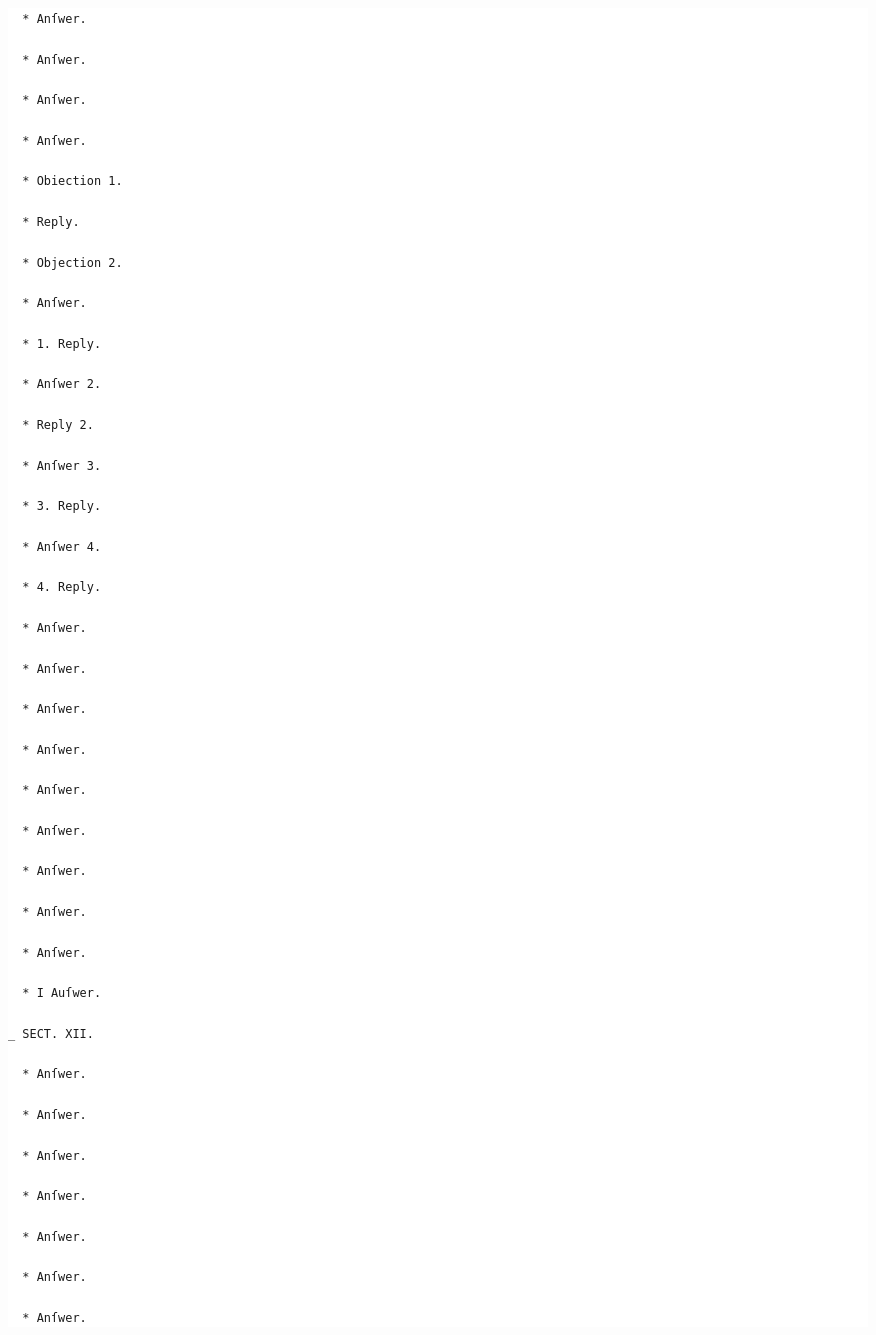       * Anſwer.

      * Anſwer.

      * Anſwer.

      * Anſwer.

      * Obiection 1.

      * Reply.

      * Objection 2.

      * Anſwer.

      * 1. Reply.

      * Anſwer 2.

      * Reply 2.

      * Anſwer 3.

      * 3. Reply.

      * Anſwer 4.

      * 4. Reply.

      * Anſwer.

      * Anſwer.

      * Anſwer.

      * Anſwer.

      * Anſwer.

      * Anſwer.

      * Anſwer.

      * Anſwer.

      * Anſwer.

      * I Auſwer.

    _ SECT. XII.

      * Anſwer.

      * Anſwer.

      * Anſwer.

      * Anſwer.

      * Anſwer.

      * Anſwer.

      * Anſwer.
